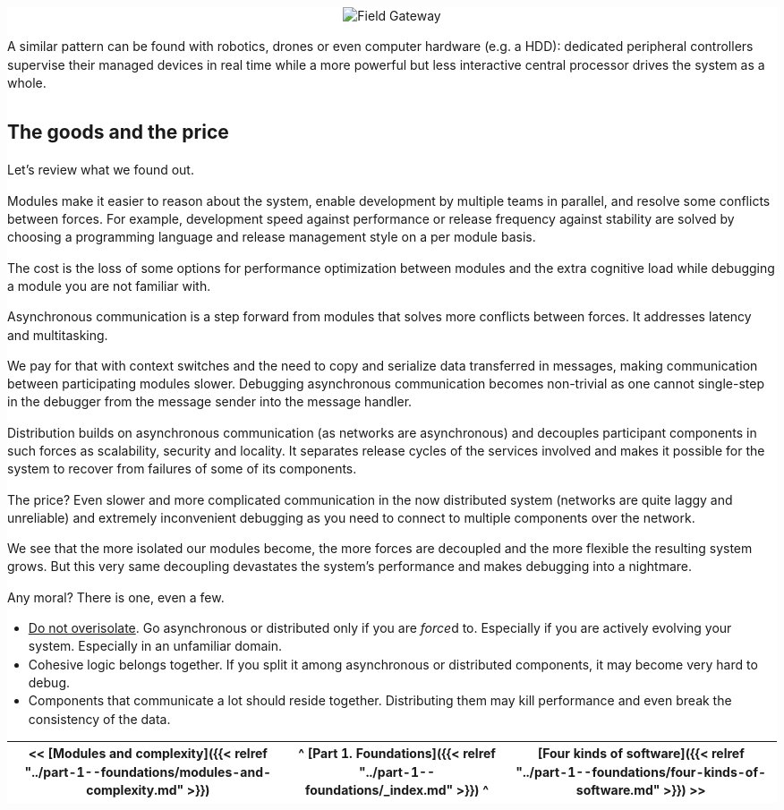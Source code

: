 <div style="text-align:center">
<img src="/Intro/Field%20Gateway.png" alt="Field Gateway" style="width:100%"/>
</div>

</figure>

A similar pattern can be found with robotics, drones or even computer hardware \(e\.g\. a HDD\): dedicated peripheral controllers supervise their managed devices in real time while a more powerful but less interactive central processor drives the system as a whole\.

## The goods and the price

Let’s review what we found out\.

Modules make it easier to reason about the system, enable development by multiple teams in parallel, and resolve some conflicts between forces\. For example, development speed against performance or release frequency against stability are solved by choosing a programming language and release management style on a per module basis\.

The cost is the loss of some options for performance optimization between modules and the extra cognitive load while debugging a module you are not familiar with\.

Asynchronous communication is a step forward from modules that solves more conflicts between forces\. It addresses latency and multitasking\.

We pay for that with context switches and the need to copy and serialize data transferred in messages, making communication between participating modules slower\. Debugging asynchronous communication becomes non\-trivial as one cannot single\-step in the debugger from the message sender into the message handler\.

Distribution builds on asynchronous communication \(as networks are asynchronous\) and decouples participant components in such forces as scalability, security and locality\. It separates release cycles of the services involved and makes it possible for the system to recover from failures of some of its components\.

The price? Even slower and more complicated communication in the now distributed system \(networks are quite laggy and unreliable\) and extremely inconvenient debugging as you need to connect to multiple components over the network\.

We see that the more isolated our modules become, the more forces are decoupled and the more flexible the resulting system grows\. But this very same decoupling devastates the system’s performance and makes debugging into a nightmare\.

Any moral? There is one, even a few\.

- [Do not overisolate](https://martinfowler.com/bliki/MonolithFirst.html)\. Go asynchronous or distributed only if you are *force*d to\. Especially if you are actively evolving your system\. Especially in an unfamiliar domain\.
- Cohesive logic belongs together\. If you split it among asynchronous or distributed components, it may become very hard to debug\.
- Components that communicate a lot should reside together\. Distributing them may kill performance and even break the consistency of the data\.


<nav>

| \<\< [Modules and complexity]({{< relref "../part-1--foundations/modules-and-complexity.md" >}}) | ^ [Part 1\. Foundations]({{< relref "../part-1--foundations/_index.md" >}}) ^ | [Four kinds of software]({{< relref "../part-1--foundations/four-kinds-of-software.md" >}}) \>\> |
| --- | --- | --- |

</nav>



